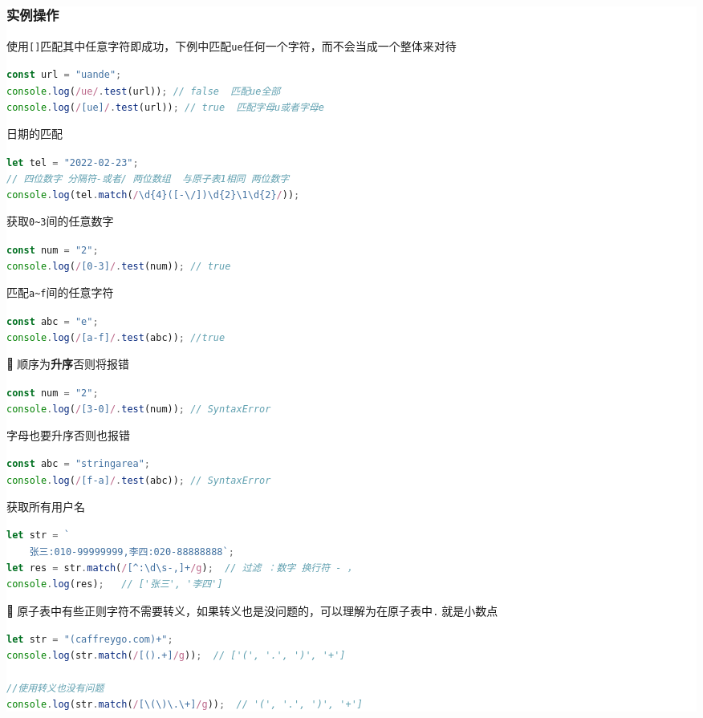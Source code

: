 ### 实例操作

使用`[]`匹配其中任意字符即成功，下例中匹配`ue`任何一个字符，而不会当成一个整体来对待

```js
const url = "uande";
console.log(/ue/.test(url)); // false  匹配ue全部
console.log(/[ue]/.test(url)); // true  匹配字母u或者字母e
```

日期的匹配

```js
let tel = "2022-02-23";
// 四位数字 分隔符-或者/ 两位数组  与原子表1相同 两位数字
console.log(tel.match(/\d{4}([-\/])\d{2}\1\d{2}/));
```

获取`0~3`间的任意数字

```js
const num = "2";
console.log(/[0-3]/.test(num)); // true
```

匹配`a~f`间的任意字符

```js
const abc = "e";
console.log(/[a-f]/.test(abc)); //true
```

📌 顺序为**升序**否则将报错

```js
const num = "2";
console.log(/[3-0]/.test(num)); // SyntaxError
```

字母也要升序否则也报错

```js
const abc = "stringarea";
console.log(/[f-a]/.test(abc)); // SyntaxError
```

获取所有用户名

```js
let str = `
	张三:010-99999999,李四:020-88888888`;
let res = str.match(/[^:\d\s-,]+/g);  // 过滤 ：数字 换行符 - ，
console.log(res);   // ['张三', '李四']
```

📌 原子表中有些正则字符不需要转义，如果转义也是没问题的，可以理解为在原子表中`.` 就是小数点

```js
let str = "(caffreygo.com)+";
console.log(str.match(/[().+]/g));  // ['(', '.', ')', '+']

//使用转义也没有问题
console.log(str.match(/[\(\)\.\+]/g));  // '(', '.', ')', '+']
```
